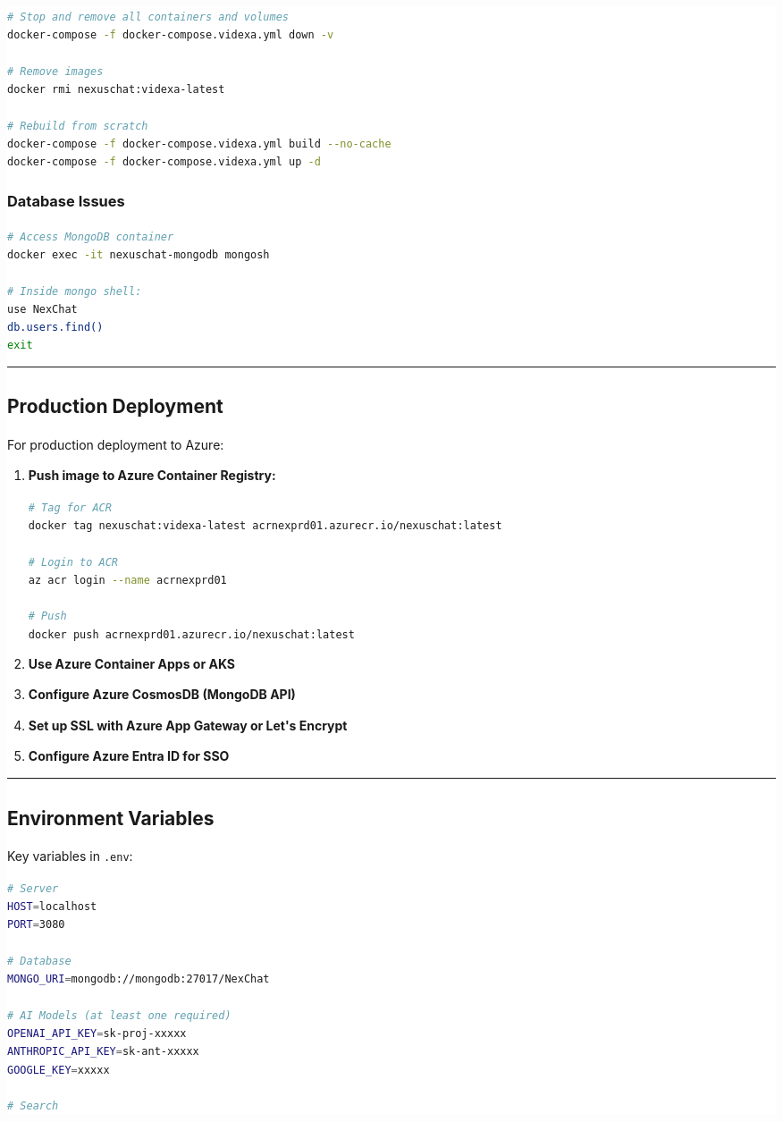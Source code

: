 ```bash
# Stop and remove all containers and volumes
docker-compose -f docker-compose.videxa.yml down -v

# Remove images
docker rmi nexuschat:videxa-latest

# Rebuild from scratch
docker-compose -f docker-compose.videxa.yml build --no-cache
docker-compose -f docker-compose.videxa.yml up -d
```

### Database Issues

```bash
# Access MongoDB container
docker exec -it nexuschat-mongodb mongosh

# Inside mongo shell:
use NexChat
db.users.find()
exit
```

---

## Production Deployment

For production deployment to Azure:

1. **Push image to Azure Container Registry:**
   ```bash
   # Tag for ACR
   docker tag nexuschat:videxa-latest acrnexprd01.azurecr.io/nexuschat:latest

   # Login to ACR
   az acr login --name acrnexprd01

   # Push
   docker push acrnexprd01.azurecr.io/nexuschat:latest
   ```

2. **Use Azure Container Apps or AKS**
3. **Configure Azure CosmosDB (MongoDB API)**
4. **Set up SSL with Azure App Gateway or Let's Encrypt**
5. **Configure Azure Entra ID for SSO**

---

## Environment Variables

Key variables in `.env`:

```bash
# Server
HOST=localhost
PORT=3080

# Database
MONGO_URI=mongodb://mongodb:27017/NexChat

# AI Models (at least one required)
OPENAI_API_KEY=sk-proj-xxxxx
ANTHROPIC_API_KEY=sk-ant-xxxxx
GOOGLE_KEY=xxxxx

# Search
```